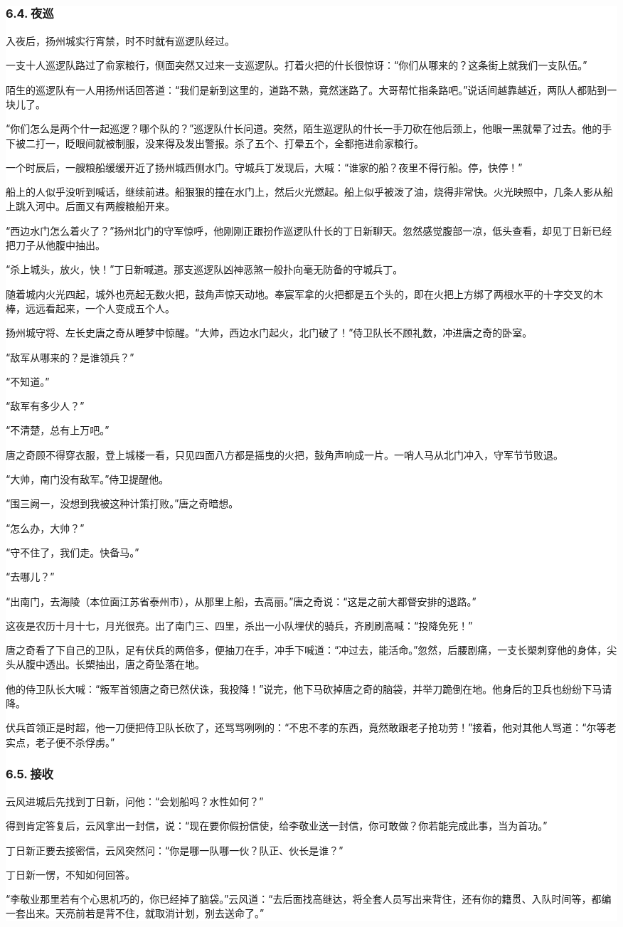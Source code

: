 ### 6.4. 夜巡

入夜后，扬州城实行宵禁，时不时就有巡逻队经过。

一支十人巡逻队路过了俞家粮行，侧面突然又过来一支巡逻队。打着火把的什长很惊讶：“你们从哪来的？这条街上就我们一支队伍。”

陌生的巡逻队有一人用扬州话回答道：“我们是新到这里的，道路不熟，竟然迷路了。大哥帮忙指条路吧。”说话间越靠越近，两队人都贴到一块儿了。

“你们怎么是两个什一起巡逻？哪个队的？”巡逻队什长问道。突然，陌生巡逻队的什长一手刀砍在他后颈上，他眼一黑就晕了过去。他的手下被二打一，眨眼间就被制服，没来得及发出警报。杀了五个、打晕五个，全都拖进俞家粮行。

一个时辰后，一艘粮船缓缓开近了扬州城西侧水门。守城兵丁发现后，大喊：“谁家的船？夜里不得行船。停，快停！”

船上的人似乎没听到喊话，继续前进。船狠狠的撞在水门上，然后火光燃起。船上似乎被泼了油，烧得非常快。火光映照中，几条人影从船上跳入河中。后面又有两艘粮船开来。

“西边水门怎么着火了？”扬州北门的守军惊呼，他刚刚正跟扮作巡逻队什长的丁日新聊天。忽然感觉腹部一凉，低头查看，却见丁日新已经把刀子从他腹中抽出。

“杀上城头，放火，快！”丁日新喊道。那支巡逻队凶神恶煞一般扑向毫无防备的守城兵丁。

随着城内火光四起，城外也亮起无数火把，鼓角声惊天动地。奉宸军拿的火把都是五个头的，即在火把上方绑了两根水平的十字交叉的木棒，远远看起来，一个人变成五个人。

扬州城守将、左长史唐之奇从睡梦中惊醒。“大帅，西边水门起火，北门破了！”侍卫队长不顾礼数，冲进唐之奇的卧室。

“敌军从哪来的？是谁领兵？”

“不知道。”

“敌军有多少人？”

“不清楚，总有上万吧。”

唐之奇顾不得穿衣服，登上城楼一看，只见四面八方都是摇曳的火把，鼓角声响成一片。一哨人马从北门冲入，守军节节败退。

“大帅，南门没有敌军。”侍卫提醒他。

“围三阙一，没想到我被这种计策打败。”唐之奇暗想。

“怎么办，大帅？”

“守不住了，我们走。快备马。”

“去哪儿？”

“出南门，去海陵（本位面江苏省泰州市），从那里上船，去高丽。”唐之奇说：“这是之前大都督安排的退路。”

这夜是农历十月十七，月光很亮。出了南门三、四里，杀出一小队埋伏的骑兵，齐刷刷高喊：“投降免死！”

唐之奇看了下自己的卫队，足有伏兵的两倍多，便抽刀在手，冲手下喊道：“冲过去，能活命。”忽然，后腰剧痛，一支长槊刺穿他的身体，尖头从腹中透出。长槊抽出，唐之奇坠落在地。

他的侍卫队长大喊：“叛军首领唐之奇已然伏诛，我投降！”说完，他下马砍掉唐之奇的脑袋，并举刀跪倒在地。他身后的卫兵也纷纷下马请降。

伏兵首领正是时超，他一刀便把侍卫队长砍了，还骂骂咧咧的：“不忠不孝的东西，竟然敢跟老子抢功劳！”接着，他对其他人骂道：“尔等老实点，老子便不杀俘虏。”

### 6.5. 接收

云风进城后先找到丁日新，问他：“会划船吗？水性如何？”

得到肯定答复后，云风拿出一封信，说：“现在要你假扮信使，给李敬业送一封信，你可敢做？你若能完成此事，当为首功。”

丁日新正要去接密信，云风突然问：“你是哪一队哪一伙？队正、伙长是谁？”

丁日新一愣，不知如何回答。

“李敬业那里若有个心思机巧的，你已经掉了脑袋。”云风道：“去后面找高继达，将全套人员写出来背住，还有你的籍贯、入队时间等，都编一套出来。天亮前若是背不住，就取消计划，别去送命了。”
